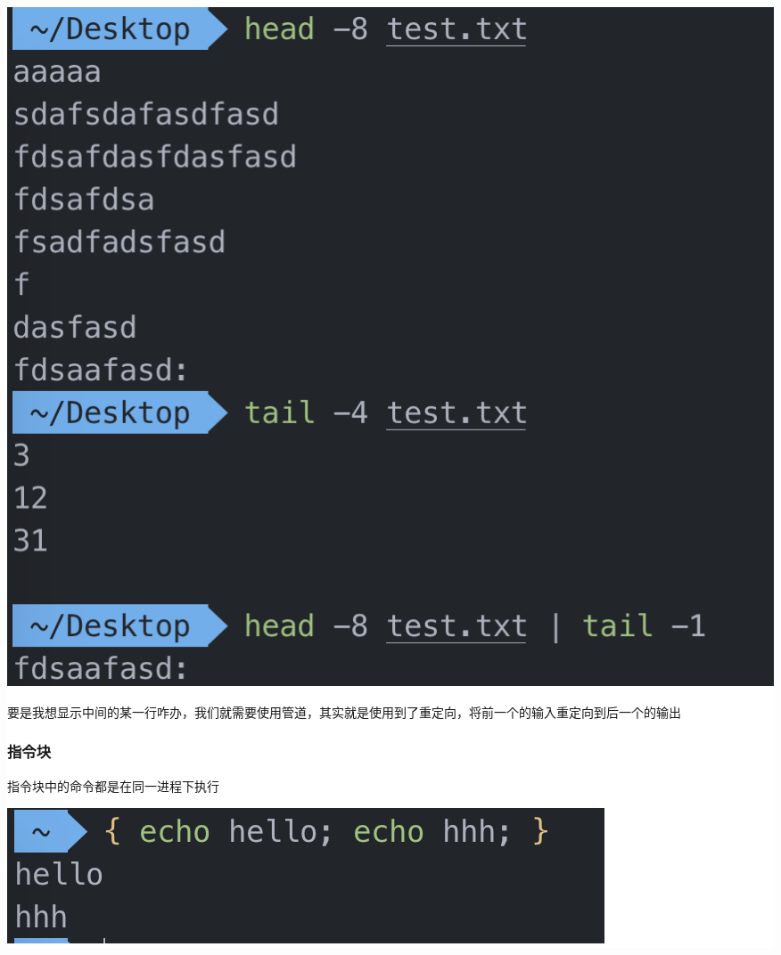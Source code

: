 ![](image/Pasted%20image%2020220215155052.png)

要是我想显示中间的某一行咋办，我们就需要使用管道，其实就是使用到了重定向，将前一个的输入重定向到后一个的输出

### 指令块

指令块中的命令都是在同一进程下执行

![](image/Pasted%20image%2020220215162920.png)
